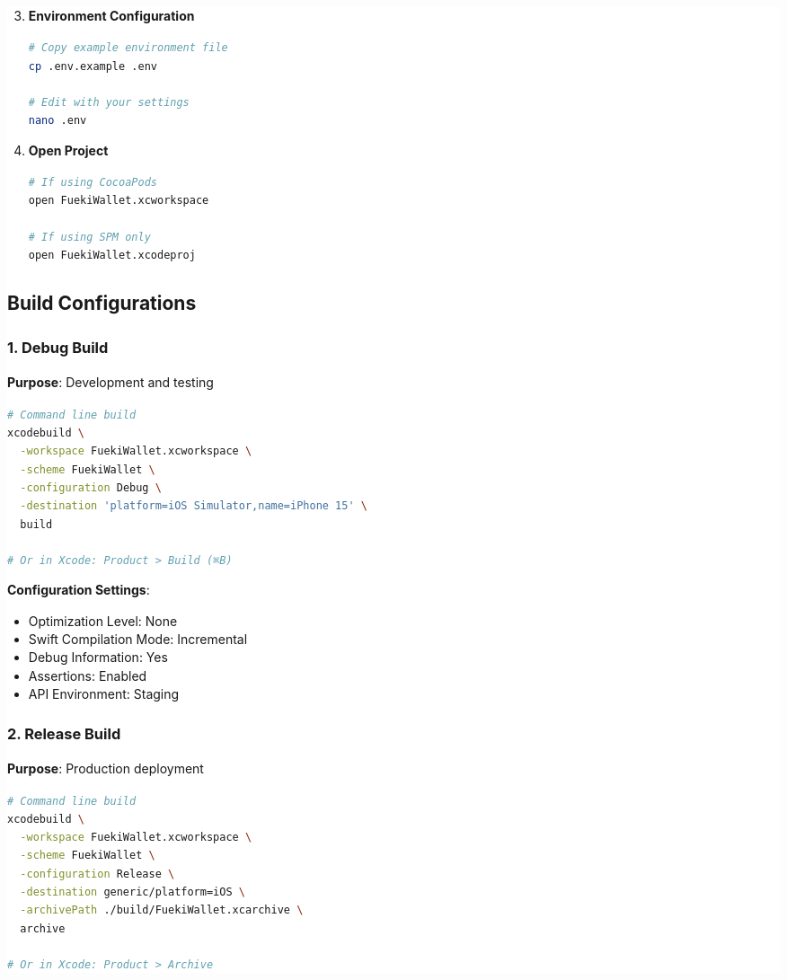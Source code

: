 3. **Environment Configuration**
   ```bash
   # Copy example environment file
   cp .env.example .env

   # Edit with your settings
   nano .env
   ```

4. **Open Project**
   ```bash
   # If using CocoaPods
   open FuekiWallet.xcworkspace

   # If using SPM only
   open FuekiWallet.xcodeproj
   ```

## Build Configurations

### 1. Debug Build

**Purpose**: Development and testing

```bash
# Command line build
xcodebuild \
  -workspace FuekiWallet.xcworkspace \
  -scheme FuekiWallet \
  -configuration Debug \
  -destination 'platform=iOS Simulator,name=iPhone 15' \
  build

# Or in Xcode: Product > Build (⌘B)
```

**Configuration Settings**:
- Optimization Level: None
- Swift Compilation Mode: Incremental
- Debug Information: Yes
- Assertions: Enabled
- API Environment: Staging

### 2. Release Build

**Purpose**: Production deployment

```bash
# Command line build
xcodebuild \
  -workspace FuekiWallet.xcworkspace \
  -scheme FuekiWallet \
  -configuration Release \
  -destination generic/platform=iOS \
  -archivePath ./build/FuekiWallet.xcarchive \
  archive

# Or in Xcode: Product > Archive
```
